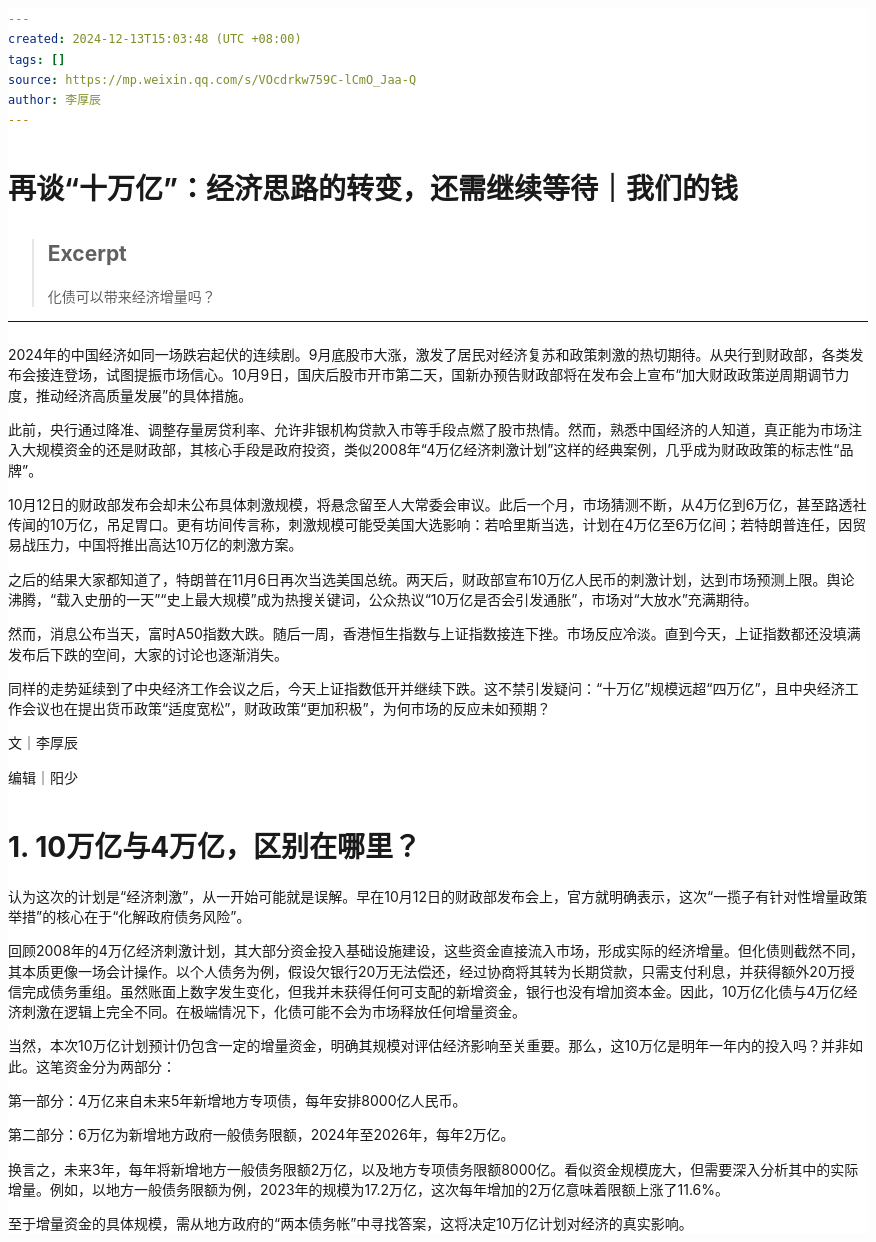 ```yaml
---
created: 2024-12-13T15:03:48 (UTC +08:00)
tags: []
source: https://mp.weixin.qq.com/s/VOcdrkw759C-lCmO_Jaa-Q
author: 李厚辰
---
```


# 再谈“十万亿”：经济思路的转变，还需继续等待｜我们的钱

> ## Excerpt
> 化债可以带来经济增量吗？

---
### 

2024年的中国经济如同一场跌宕起伏的连续剧。9月底股市大涨，激发了居民对经济复苏和政策刺激的热切期待。从央行到财政部，各类发布会接连登场，试图提振市场信心。10月9日，国庆后股市开市第二天，国新办预告财政部将在发布会上宣布“加大财政政策逆周期调节力度，推动经济高质量发展”的具体措施。
 
此前，央行通过降准、调整存量房贷利率、允许非银机构贷款入市等手段点燃了股市热情。然而，熟悉中国经济的人知道，真正能为市场注入大规模资金的还是财政部，其核心手段是政府投资，类似2008年“4万亿经济刺激计划”这样的经典案例，几乎成为财政政策的标志性“品牌”。
 
10月12日的财政部发布会却未公布具体刺激规模，将悬念留至人大常委会审议。此后一个月，市场猜测不断，从4万亿到6万亿，甚至路透社传闻的10万亿，吊足胃口。更有坊间传言称，刺激规模可能受美国大选影响：若哈里斯当选，计划在4万亿至6万亿间；若特朗普连任，因贸易战压力，中国将推出高达10万亿的刺激方案。
 
之后的结果大家都知道了，特朗普在11月6日再次当选美国总统。两天后，财政部宣布10万亿人民币的刺激计划，达到市场预测上限。舆论沸腾，“载入史册的一天”“史上最大规模”成为热搜关键词，公众热议“10万亿是否会引发通胀”，市场对“大放水”充满期待。
 
然而，消息公布当天，富时A50指数大跌。随后一周，香港恒生指数与上证指数接连下挫。市场反应冷淡。直到今天，上证指数都还没填满发布后下跌的空间，大家的讨论也逐渐消失。
 
同样的走势延续到了中央经济工作会议之后，今天上证指数低开并继续下跌。这不禁引发疑问：“十万亿”规模远超“四万亿”，且中央经济工作会议也在提出货币政策“适度宽松”，财政政策“更加积极”，为何市场的反应未如预期？


文｜李厚辰

编辑｜阳少

# 1. **10万亿与4万亿，区别在哪里？**

认为这次的计划是“经济刺激”，从一开始可能就是误解。早在10月12日的财政部发布会上，官方就明确表示，这次“一揽子有针对性增量政策举措”的核心在于“化解政府债务风险”。

回顾2008年的4万亿经济刺激计划，其大部分资金投入基础设施建设，这些资金直接流入市场，形成实际的经济增量。但化债则截然不同，其本质更像一场会计操作。以个人债务为例，假设欠银行20万无法偿还，经过协商将其转为长期贷款，只需支付利息，并获得额外20万授信完成债务重组。虽然账面上数字发生变化，但我并未获得任何可支配的新增资金，银行也没有增加资本金。因此，10万亿化债与4万亿经济刺激在逻辑上完全不同。在极端情况下，化债可能不会为市场释放任何增量资金。

当然，本次10万亿计划预计仍包含一定的增量资金，明确其规模对评估经济影响至关重要。那么，这10万亿是明年一年内的投入吗？并非如此。这笔资金分为两部分：

第一部分：4万亿来自未来5年新增地方专项债，每年安排8000亿人民币。

第二部分：6万亿为新增地方政府一般债务限额，2024年至2026年，每年2万亿。

换言之，未来3年，每年将新增地方一般债务限额2万亿，以及地方专项债务限额8000亿。看似资金规模庞大，但需要深入分析其中的实际增量。例如，以地方一般债务限额为例，2023年的规模为17.2万亿，这次每年增加的2万亿意味着限额上涨了11.6%。

至于增量资金的具体规模，需从地方政府的“两本债务帐”中寻找答案，这将决定10万亿计划对经济的真实影响。

